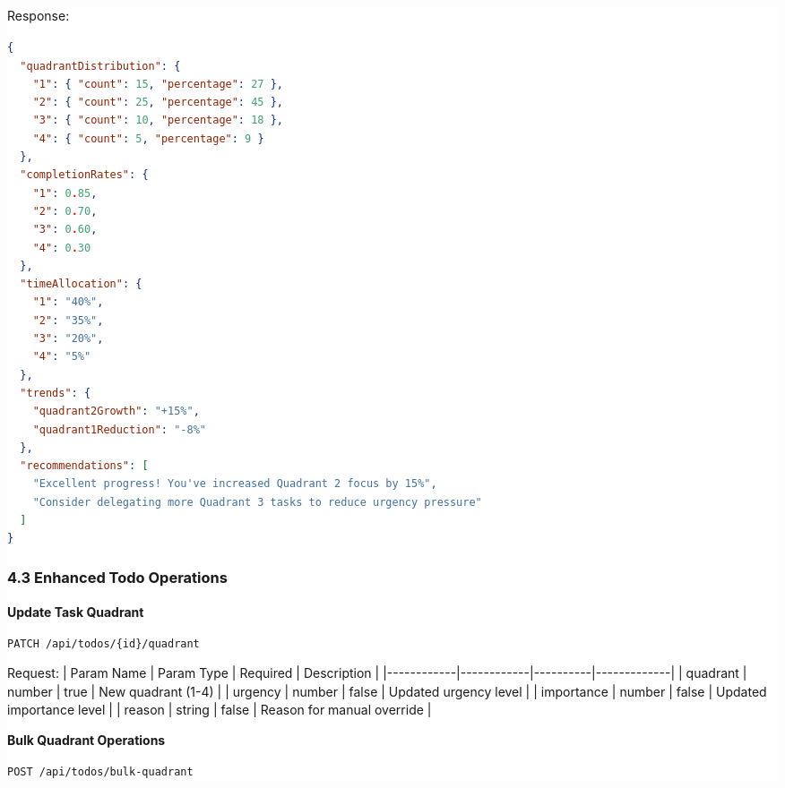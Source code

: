 Response:
```json
{
  "quadrantDistribution": {
    "1": { "count": 15, "percentage": 27 },
    "2": { "count": 25, "percentage": 45 },
    "3": { "count": 10, "percentage": 18 },
    "4": { "count": 5, "percentage": 9 }
  },
  "completionRates": {
    "1": 0.85,
    "2": 0.70,
    "3": 0.60,
    "4": 0.30
  },
  "timeAllocation": {
    "1": "40%",
    "2": "35%",
    "3": "20%",
    "4": "5%"
  },
  "trends": {
    "quadrant2Growth": "+15%",
    "quadrant1Reduction": "-8%"
  },
  "recommendations": [
    "Excellent progress! You've increased Quadrant 2 focus by 15%",
    "Consider delegating more Quadrant 3 tasks to reduce urgency pressure"
  ]
}
```

### 4.3 Enhanced Todo Operations

**Update Task Quadrant**
```
PATCH /api/todos/{id}/quadrant
```

Request:
| Param Name | Param Type | Required | Description |
|------------|------------|----------|-------------|
| quadrant | number | true | New quadrant (1-4) |
| urgency | number | false | Updated urgency level |
| importance | number | false | Updated importance level |
| reason | string | false | Reason for manual override |

**Bulk Quadrant Operations**
```
POST /api/todos/bulk-quadrant
```
